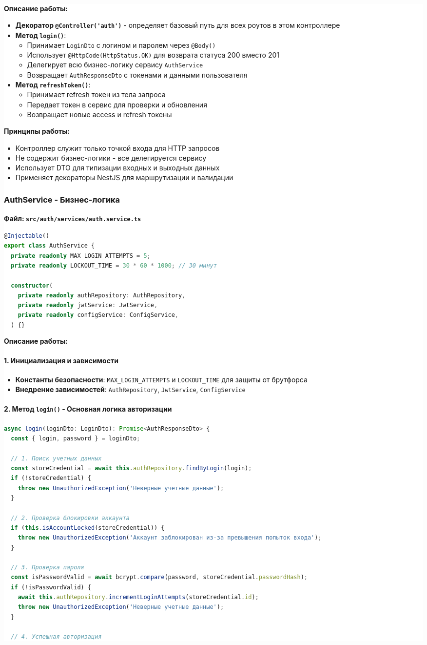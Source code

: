 **Описание работы:**
- **Декоратор `@Controller('auth')`** - определяет базовый путь для всех роутов в этом контроллере
- **Метод `login()`**:
  - Принимает `LoginDto` с логином и паролем через `@Body()`
  - Использует `@HttpCode(HttpStatus.OK)` для возврата статуса 200 вместо 201
  - Делегирует всю бизнес-логику сервису `AuthService`
  - Возвращает `AuthResponseDto` с токенами и данными пользователя
- **Метод `refreshToken()`**:
  - Принимает refresh токен из тела запроса
  - Передает токен в сервис для проверки и обновления
  - Возвращает новые access и refresh токены

**Принципы работы:**
- Контроллер служит только точкой входа для HTTP запросов
- Не содержит бизнес-логики - все делегируется сервису
- Использует DTO для типизации входных и выходных данных
- Применяет декораторы NestJS для маршрутизации и валидации

### AuthService - Бизнес-логика

**Файл: `src/auth/services/auth.service.ts`**

```typescript
@Injectable()
export class AuthService {
  private readonly MAX_LOGIN_ATTEMPTS = 5;
  private readonly LOCKOUT_TIME = 30 * 60 * 1000; // 30 минут

  constructor(
    private readonly authRepository: AuthRepository,
    private readonly jwtService: JwtService,
    private readonly configService: ConfigService,
  ) {}
```

**Описание работы:**

#### 1. Инициализация и зависимости
- **Константы безопасности**: `MAX_LOGIN_ATTEMPTS` и `LOCKOUT_TIME` для защиты от брутфорса
- **Внедрение зависимостей**: `AuthRepository`, `JwtService`, `ConfigService`

#### 2. Метод `login()` - Основная логика авторизации

```typescript
async login(loginDto: LoginDto): Promise<AuthResponseDto> {
  const { login, password } = loginDto;

  // 1. Поиск учетных данных
  const storeCredential = await this.authRepository.findByLogin(login);
  if (!storeCredential) {
    throw new UnauthorizedException('Неверные учетные данные');
  }

  // 2. Проверка блокировки аккаунта
  if (this.isAccountLocked(storeCredential)) {
    throw new UnauthorizedException('Аккаунт заблокирован из-за превышения попыток входа');
  }

  // 3. Проверка пароля
  const isPasswordValid = await bcrypt.compare(password, storeCredential.passwordHash);
  if (!isPasswordValid) {
    await this.authRepository.incrementLoginAttempts(storeCredential.id);
    throw new UnauthorizedException('Неверные учетные данные');
  }

  // 4. Успешная авторизация
```